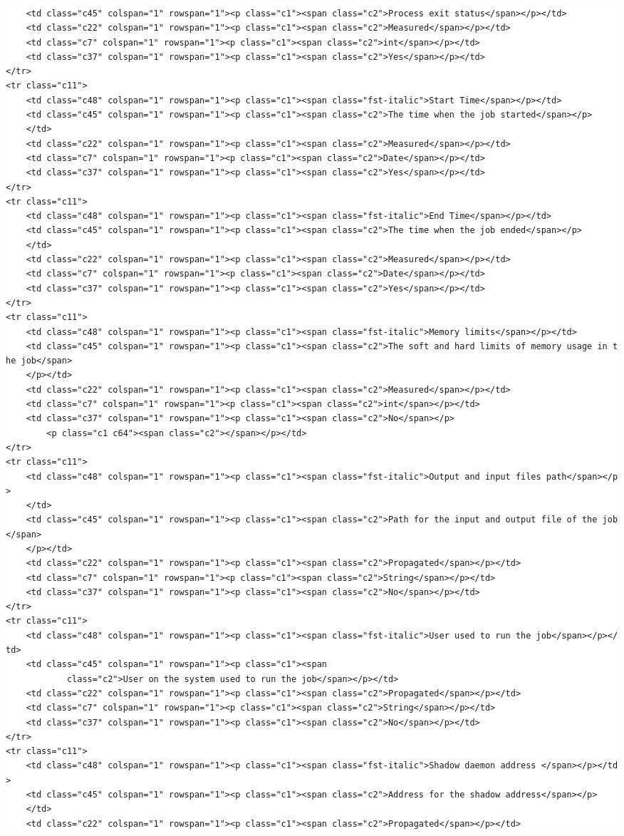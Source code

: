         <td class="c45" colspan="1" rowspan="1"><p class="c1"><span class="c2">Process exit status</span></p></td>
        <td class="c22" colspan="1" rowspan="1"><p class="c1"><span class="c2">Measured</span></p></td>
        <td class="c7" colspan="1" rowspan="1"><p class="c1"><span class="c2">int</span></p></td>
        <td class="c37" colspan="1" rowspan="1"><p class="c1"><span class="c2">Yes</span></p></td>
    </tr>
    <tr class="c11">
        <td class="c48" colspan="1" rowspan="1"><p class="c1"><span class="fst-italic">Start Time</span></p></td>
        <td class="c45" colspan="1" rowspan="1"><p class="c1"><span class="c2">The time when the job started</span></p>
        </td>
        <td class="c22" colspan="1" rowspan="1"><p class="c1"><span class="c2">Measured</span></p></td>
        <td class="c7" colspan="1" rowspan="1"><p class="c1"><span class="c2">Date</span></p></td>
        <td class="c37" colspan="1" rowspan="1"><p class="c1"><span class="c2">Yes</span></p></td>
    </tr>
    <tr class="c11">
        <td class="c48" colspan="1" rowspan="1"><p class="c1"><span class="fst-italic">End Time</span></p></td>
        <td class="c45" colspan="1" rowspan="1"><p class="c1"><span class="c2">The time when the job ended</span></p>
        </td>
        <td class="c22" colspan="1" rowspan="1"><p class="c1"><span class="c2">Measured</span></p></td>
        <td class="c7" colspan="1" rowspan="1"><p class="c1"><span class="c2">Date</span></p></td>
        <td class="c37" colspan="1" rowspan="1"><p class="c1"><span class="c2">Yes</span></p></td>
    </tr>
    <tr class="c11">
        <td class="c48" colspan="1" rowspan="1"><p class="c1"><span class="fst-italic">Memory limits</span></p></td>
        <td class="c45" colspan="1" rowspan="1"><p class="c1"><span class="c2">The soft and hard limits of memory usage in the job</span>
        </p></td>
        <td class="c22" colspan="1" rowspan="1"><p class="c1"><span class="c2">Measured</span></p></td>
        <td class="c7" colspan="1" rowspan="1"><p class="c1"><span class="c2">int</span></p></td>
        <td class="c37" colspan="1" rowspan="1"><p class="c1"><span class="c2">No</span></p>
            <p class="c1 c64"><span class="c2"></span></p></td>
    </tr>
    <tr class="c11">
        <td class="c48" colspan="1" rowspan="1"><p class="c1"><span class="fst-italic">Output and input files path</span></p>
        </td>
        <td class="c45" colspan="1" rowspan="1"><p class="c1"><span class="c2">Path for the input and output file of the job</span>
        </p></td>
        <td class="c22" colspan="1" rowspan="1"><p class="c1"><span class="c2">Propagated</span></p></td>
        <td class="c7" colspan="1" rowspan="1"><p class="c1"><span class="c2">String</span></p></td>
        <td class="c37" colspan="1" rowspan="1"><p class="c1"><span class="c2">No</span></p></td>
    </tr>
    <tr class="c11">
        <td class="c48" colspan="1" rowspan="1"><p class="c1"><span class="fst-italic">User used to run the job</span></p></td>
        <td class="c45" colspan="1" rowspan="1"><p class="c1"><span
                class="c2">User on the system used to run the job</span></p></td>
        <td class="c22" colspan="1" rowspan="1"><p class="c1"><span class="c2">Propagated</span></p></td>
        <td class="c7" colspan="1" rowspan="1"><p class="c1"><span class="c2">String</span></p></td>
        <td class="c37" colspan="1" rowspan="1"><p class="c1"><span class="c2">No</span></p></td>
    </tr>
    <tr class="c11">
        <td class="c48" colspan="1" rowspan="1"><p class="c1"><span class="fst-italic">Shadow daemon address </span></p></td>
        <td class="c45" colspan="1" rowspan="1"><p class="c1"><span class="c2">Address for the shadow address</span></p>
        </td>
        <td class="c22" colspan="1" rowspan="1"><p class="c1"><span class="c2">Propagated</span></p></td>